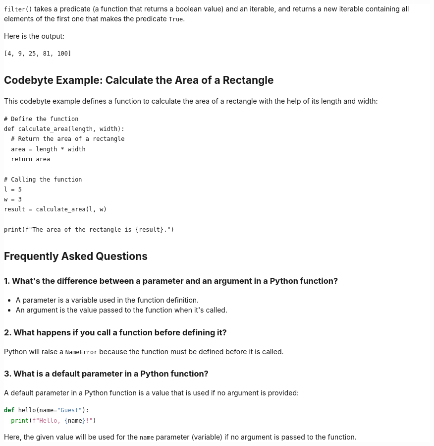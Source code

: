 `filter()` takes a predicate (a function that returns a boolean value) and an iterable, and returns a new iterable containing all elements of the first one that makes the predicate `True`.

Here is the output:

```shell
[4, 9, 25, 81, 100]
```

## Codebyte Example: Calculate the Area of a Rectangle

This codebyte example defines a function to calculate the area of a rectangle with the help of its length and width:

```codebyte/python
# Define the function
def calculate_area(length, width):
  # Return the area of a rectangle
  area = length * width
  return area

# Calling the function
l = 5
w = 3
result = calculate_area(l, w)

print(f"The area of the rectangle is {result}.")
```

## Frequently Asked Questions

### 1. What's the difference between a parameter and an argument in a Python function?

- A parameter is a variable used in the function definition.
- An argument is the value passed to the function when it's called.

### 2. What happens if you call a function before defining it?

Python will raise a `NameError` because the function must be defined before it is called.

### 3. What is a default parameter in a Python function?

A default parameter in a Python function is a value that is used if no argument is provided:

```py
def hello(name="Guest"):
  print(f"Hello, {name}!")
```

Here, the given value will be used for the `name` parameter (variable) if no argument is passed to the function.
